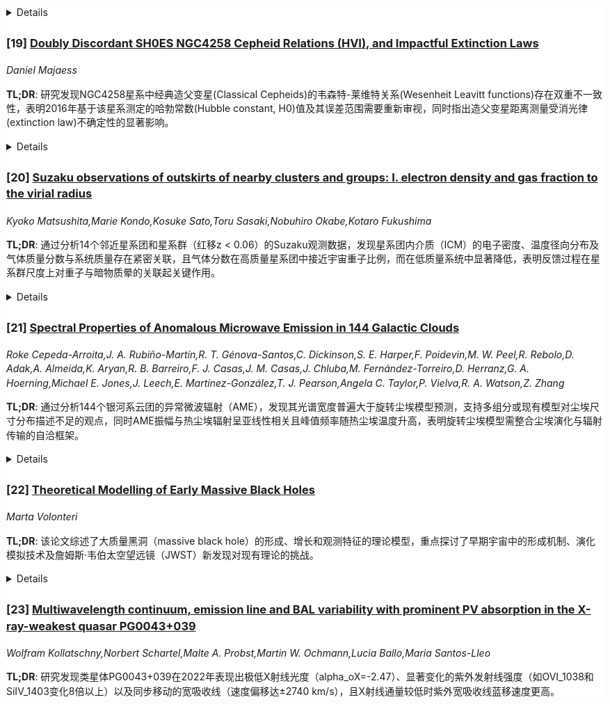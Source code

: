 <details><summary>Details</summary></details>

### [19] [Doubly Discordant SH0ES NGC4258 Cepheid Relations (HVI), and Impactful Extinction Laws](https://arxiv.org/abs/2510.04998)
*Daniel Majaess*

**TL;DR**: 研究发现NGC4258星系中经典造父变星(Classical Cepheids)的韦森特-莱维特关系(Wesenheit Leavitt functions)存在双重不一致性，表明2016年基于该星系测定的哈勃常数(Hubble constant, H0)值及其误差范围需要重新审视，同时指出造父变星距离测量受消光律(extinction law)不确定性的显著影响。


<details><summary>Details</summary></details>

### [20] [Suzaku observations of outskirts of nearby clusters and groups: I. electron density and gas fraction to the virial radius](https://arxiv.org/abs/2510.04523)
*Kyoko Matsushita,Marie Kondo,Kosuke Sato,Toru Sasaki,Nobuhiro Okabe,Kotaro Fukushima*

**TL;DR**: 通过分析14个邻近星系团和星系群（红移z < 0.06）的Suzaku观测数据，发现星系团内介质（ICM）的电子密度、温度径向分布及气体质量分数与系统质量存在紧密关联，且气体分数在高质量星系团中接近宇宙重子比例，而在低质量系统中显著降低，表明反馈过程在星系群尺度上对重子与暗物质晕的关联起关键作用。


<details><summary>Details</summary></details>

### [21] [Spectral Properties of Anomalous Microwave Emission in 144 Galactic Clouds](https://arxiv.org/abs/2510.05067)
*Roke Cepeda-Arroita,J. A. Rubiño-Martín,R. T. Génova-Santos,C. Dickinson,S. E. Harper,F. Poidevin,M. W. Peel,R. Rebolo,D. Adak,A. Almeida,K. Aryan,R. B. Barreiro,F. J. Casas,J. M. Casas,J. Chluba,M. Fernández-Torreiro,D. Herranz,G. A. Hoerning,Michael E. Jones,J. Leech,E. Martínez-González,T. J. Pearson,Angela C. Taylor,P. Vielva,R. A. Watson,Z. Zhang*

**TL;DR**: 通过分析144个银河系云团的异常微波辐射（AME），发现其光谱宽度普遍大于旋转尘埃模型预测，支持多组分或现有模型对尘埃尺寸分布描述不足的观点，同时AME振幅与热尘埃辐射呈亚线性相关且峰值频率随热尘埃温度升高，表明旋转尘埃模型需整合尘埃演化与辐射传输的自洽框架。


<details><summary>Details</summary></details>

### [22] [Theoretical Modelling of Early Massive Black Holes](https://arxiv.org/abs/2510.04599)
*Marta Volonteri*

**TL;DR**: 该论文综述了大质量黑洞（massive black hole）的形成、增长和观测特征的理论模型，重点探讨了早期宇宙中的形成机制、演化模拟技术及詹姆斯·韦伯太空望远镜（JWST）新发现对现有理论的挑战。


<details><summary>Details</summary></details>

### [23] [Multiwavelength continuum, emission line and BAL variability with prominent PV absorption in the X-ray-weakest quasar PG0043+039](https://arxiv.org/abs/2510.04733)
*Wolfram Kollatschny,Norbert Schartel,Malte A. Probst,Martin W. Ochmann,Lucia Ballo,Maria Santos-Lleo*

**TL;DR**: 研究发现类星体PG0043+039在2022年表现出极低X射线光度（alpha_oX=-2.47）、显著变化的紫外发射线强度（如OVI_1038和SiIV_1403变化8倍以上）以及同步移动的宽吸收线（速度偏移达±2740 km/s），且X射线通量较低时紫外宽吸收线蓝移速度更高。
